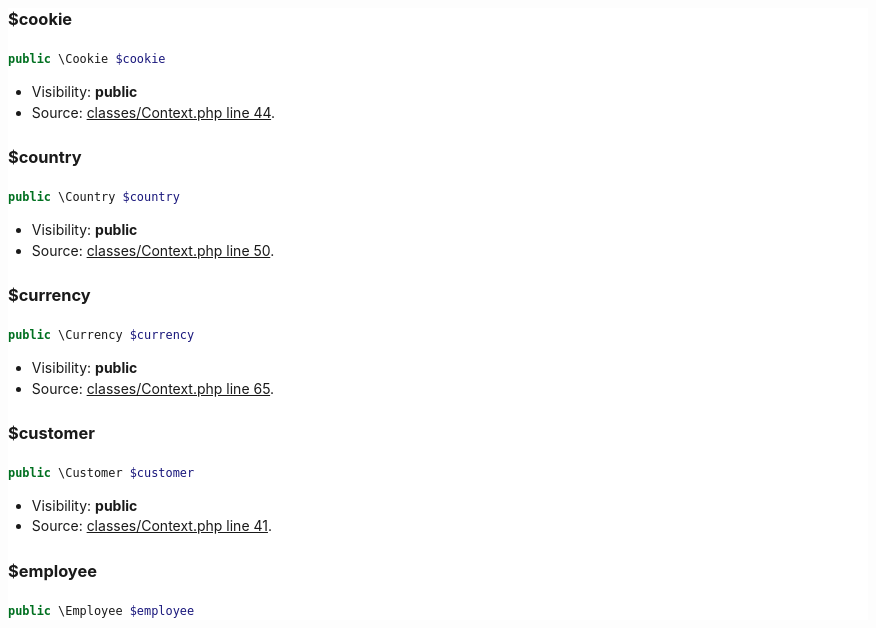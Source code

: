 
### <a name="property-$cookie"></a>$cookie

```php
public \Cookie $cookie
```





* Visibility: **public**
* Source: [classes/Context.php line 44](https://github.com/PrestaShop/PrestaShop/blob/1.6.1.2/classes/Context.php#L44).


### <a name="property-$country"></a>$country

```php
public \Country $country
```





* Visibility: **public**
* Source: [classes/Context.php line 50](https://github.com/PrestaShop/PrestaShop/blob/1.6.1.2/classes/Context.php#L50).


### <a name="property-$currency"></a>$currency

```php
public \Currency $currency
```





* Visibility: **public**
* Source: [classes/Context.php line 65](https://github.com/PrestaShop/PrestaShop/blob/1.6.1.2/classes/Context.php#L65).


### <a name="property-$customer"></a>$customer

```php
public \Customer $customer
```





* Visibility: **public**
* Source: [classes/Context.php line 41](https://github.com/PrestaShop/PrestaShop/blob/1.6.1.2/classes/Context.php#L41).


### <a name="property-$employee"></a>$employee

```php
public \Employee $employee
```
